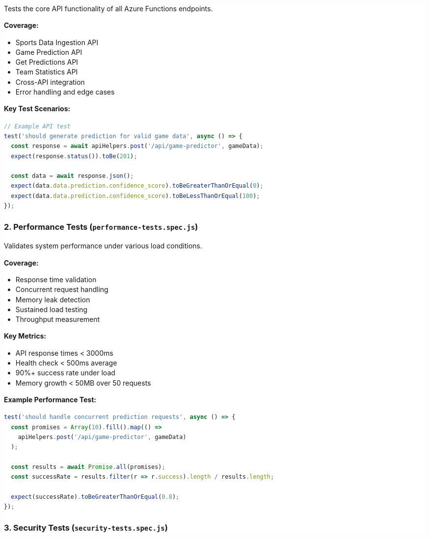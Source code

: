 Tests the core API functionality of all Azure Functions endpoints.

**Coverage:**
- Sports Data Ingestion API
- Game Prediction API  
- Get Predictions API
- Team Statistics API
- Cross-API integration
- Error handling and edge cases

**Key Test Scenarios:**
```javascript
// Example API test
test('should generate prediction for valid game data', async () => {
  const response = await apiHelpers.post('/api/game-predictor', gameData);
  expect(response.status()).toBe(201);
  
  const data = await response.json();
  expect(data.data.prediction.confidence_score).toBeGreaterThanOrEqual(0);
  expect(data.data.prediction.confidence_score).toBeLessThanOrEqual(100);
});
```

### 2. Performance Tests (`performance-tests.spec.js`)

Validates system performance under various load conditions.

**Coverage:**
- Response time validation
- Concurrent request handling
- Memory leak detection
- Sustained load testing
- Throughput measurement

**Key Metrics:**
- API response times < 3000ms
- Health check < 500ms average
- 90%+ success rate under load
- Memory growth < 50MB over 50 requests

**Example Performance Test:**
```javascript
test('should handle concurrent prediction requests', async () => {
  const promises = Array(10).fill().map(() => 
    apiHelpers.post('/api/game-predictor', gameData)
  );
  
  const results = await Promise.all(promises);
  const successRate = results.filter(r => r.success).length / results.length;
  
  expect(successRate).toBeGreaterThanOrEqual(0.8);
});
```

### 3. Security Tests (`security-tests.spec.js`)
